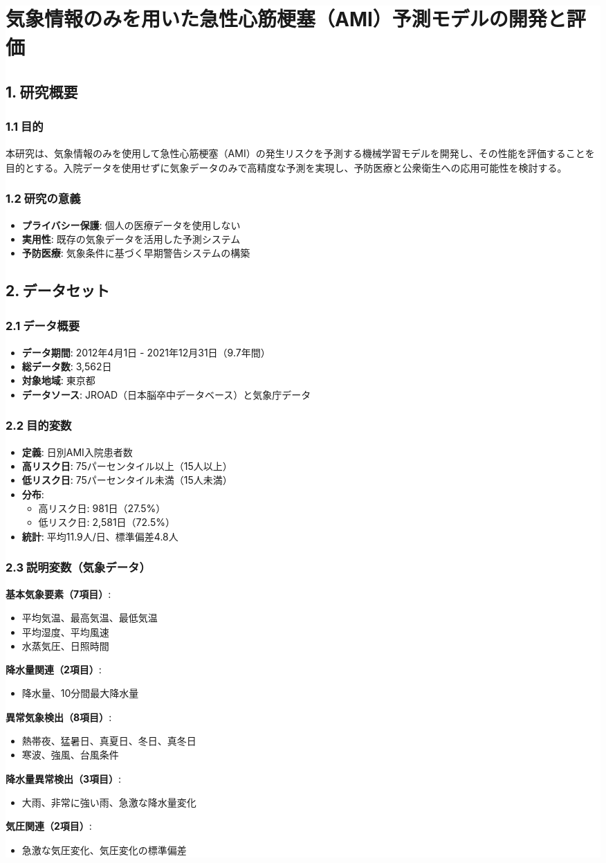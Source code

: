 # 気象情報のみを用いた急性心筋梗塞（AMI）予測モデルの開発と評価

## 1. 研究概要

### 1.1 目的
本研究は、気象情報のみを使用して急性心筋梗塞（AMI）の発生リスクを予測する機械学習モデルを開発し、その性能を評価することを目的とする。入院データを使用せずに気象データのみで高精度な予測を実現し、予防医療と公衆衛生への応用可能性を検討する。

### 1.2 研究の意義
- **プライバシー保護**: 個人の医療データを使用しない
- **実用性**: 既存の気象データを活用した予測システム
- **予防医療**: 気象条件に基づく早期警告システムの構築

## 2. データセット

### 2.1 データ概要
- **データ期間**: 2012年4月1日 - 2021年12月31日（9.7年間）
- **総データ数**: 3,562日
- **対象地域**: 東京都
- **データソース**: JROAD（日本脳卒中データベース）と気象庁データ

### 2.2 目的変数
- **定義**: 日別AMI入院患者数
- **高リスク日**: 75パーセンタイル以上（15人以上）
- **低リスク日**: 75パーセンタイル未満（15人未満）
- **分布**:
  - 高リスク日: 981日（27.5%）
  - 低リスク日: 2,581日（72.5%）
- **統計**: 平均11.9人/日、標準偏差4.8人

### 2.3 説明変数（気象データ）
**基本気象要素（7項目）**:
- 平均気温、最高気温、最低気温
- 平均湿度、平均風速
- 水蒸気圧、日照時間

**降水量関連（2項目）**:
- 降水量、10分間最大降水量

**異常気象検出（8項目）**:
- 熱帯夜、猛暑日、真夏日、冬日、真冬日
- 寒波、強風、台風条件

**降水量異常検出（3項目）**:
- 大雨、非常に強い雨、急激な降水量変化

**気圧関連（2項目）**:
- 急激な気圧変化、気圧変化の標準偏差
